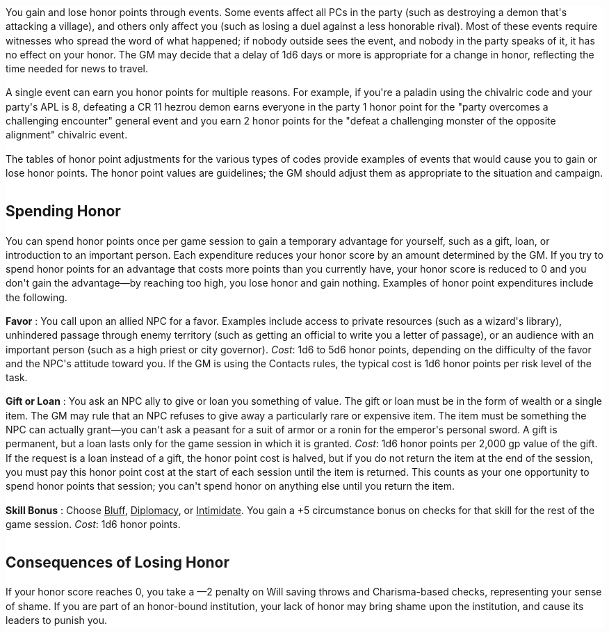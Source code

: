 You gain and lose honor points through events. Some events affect all PCs in the party (such as destroying a demon that's attacking a village), and others only affect you (such as losing a duel against a less honorable rival). Most of these events require witnesses who spread the word of what happened; if nobody outside sees the event, and nobody in the party speaks of it, it has no effect on your honor. The GM may decide that a delay of 1d6 days or more is appropriate for a change in honor, reflecting the time needed for news to travel.

A single event can earn you honor points for multiple reasons. For example, if you're a paladin using the chivalric code and your party's APL is 8, defeating a CR 11 hezrou demon earns everyone in the party 1 honor point for the "party overcomes a challenging encounter" general event and you earn 2 honor points for the "defeat a challenging monster of the opposite alignment" chivalric event.

The tables of honor point adjustments for the various types of codes provide examples of events that would cause you to gain or lose honor points. The honor point values are guidelines; the GM should adjust them as appropriate to the situation and campaign.

## Spending Honor

You can spend honor points once per game session to gain a temporary advantage for yourself, such as a gift, loan, or introduction to an important person. Each expenditure reduces your honor score by an amount determined by the GM. If you try to spend honor points for an advantage that costs more points than you currently have, your honor score is reduced to 0 and you don't gain the advantage—by reaching too high, you lose honor and gain nothing. Examples of honor point expenditures include the following.

**Favor** : You call upon an allied NPC for a favor. Examples include access to private resources (such as a wizard's library), unhindered passage through enemy territory (such as getting an official to write you a letter of passage), or an audience with an important person (such as a high priest or city governor). _Cost_: 1d6 to 5d6 honor points, depending on the difficulty of the favor and the NPC's attitude toward you. If the GM is using the Contacts rules, the typical cost is 1d6 honor points per risk level of the task.

**Gift or Loan** : You ask an NPC ally to give or loan you something of value. The gift or loan must be in the form of wealth or a single item. The GM may rule that an NPC refuses to give away a particularly rare or expensive item. The item must be something the NPC can actually grant—you can't ask a peasant for a suit of armor or a ronin for the emperor's personal sword. A gift is permanent, but a loan lasts only for the game session in which it is granted. _Cost_: 1d6 honor points per 2,000 gp value of the gift. If the request is a loan instead of a gift, the honor point cost is halved, but if you do not return the item at the end of the session, you must pay this honor point cost at the start of each session until the item is returned. This counts as your one opportunity to spend honor points that session; you can't spend honor on anything else until you return the item.

**Skill Bonus** : Choose [Bluff](/pathfinderRPG/prd/skills/bluff.html#_bluff), [Diplomacy](/pathfinderRPG/prd/skills/diplomacy.html#_diplomacy), or [Intimidate](/pathfinderRPG/prd/skills/intimidate.html#_intimidate). You gain a +5 circumstance bonus on checks for that skill for the rest of the game session. _Cost_: 1d6 honor points.

## Consequences of Losing Honor

If your honor score reaches 0, you take a —2 penalty on Will saving throws and Charisma-based checks, representing your sense of shame. If you are part of an honor-bound institution, your lack of honor may bring shame upon the institution, and cause its leaders to punish you.
